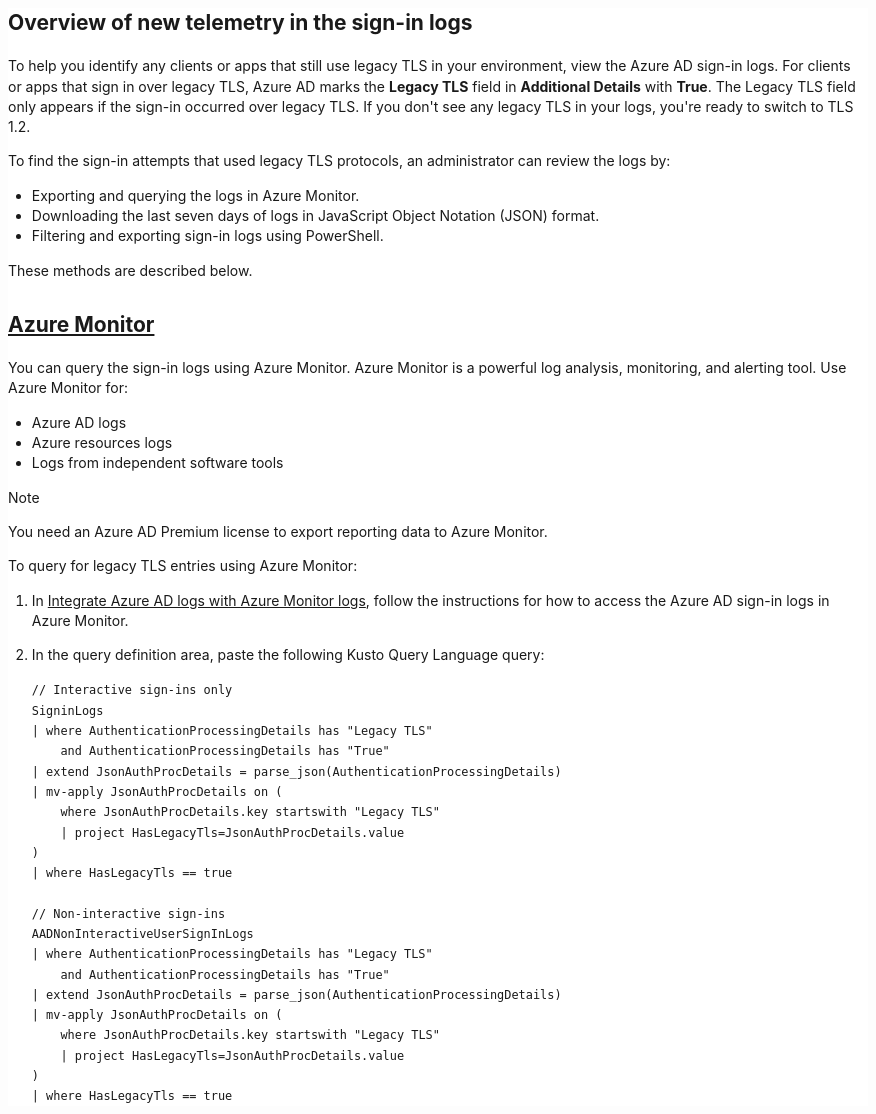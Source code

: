 ## Overview of new telemetry in the sign-in logs

To help you identify any clients or apps that still use legacy TLS in your environment, view the Azure AD sign-in logs. For clients or apps that sign in over legacy TLS, Azure AD marks the **Legacy TLS** field in **Additional Details** with **True**. The Legacy TLS field only appears if the sign-in occurred over legacy TLS. If you don't see any legacy TLS in your logs, you're ready to switch to TLS 1.2.

To find the sign-in attempts that used legacy TLS protocols, an administrator can review the logs by:

- Exporting and querying the logs in Azure Monitor.
- Downloading the last seven days of logs in JavaScript Object Notation (JSON) format.
- Filtering and exporting sign-in logs using PowerShell.

These methods are described below.

## [Azure Monitor](#tab/azure-monitor)

You can query the sign-in logs using Azure Monitor. Azure Monitor is a powerful log analysis, monitoring, and alerting tool. Use Azure Monitor for:

- Azure AD logs
- Azure resources logs
- Logs from independent software tools

> [!NOTE]
> You need an Azure AD Premium license to export reporting data to Azure Monitor.

To query for legacy TLS entries using Azure Monitor:

1. In [Integrate Azure AD logs with Azure Monitor logs](/azure/active-directory/reports-monitoring/howto-integrate-activity-logs-with-log-analytics), follow the instructions for how to access the Azure AD sign-in logs in Azure Monitor.

1. In the query definition area, paste the following Kusto Query Language query:

    ```kusto
    // Interactive sign-ins only
    SigninLogs
    | where AuthenticationProcessingDetails has "Legacy TLS"
        and AuthenticationProcessingDetails has "True"
    | extend JsonAuthProcDetails = parse_json(AuthenticationProcessingDetails)
    | mv-apply JsonAuthProcDetails on (
        where JsonAuthProcDetails.key startswith "Legacy TLS"
        | project HasLegacyTls=JsonAuthProcDetails.value
    )
    | where HasLegacyTls == true

    // Non-interactive sign-ins
    AADNonInteractiveUserSignInLogs
    | where AuthenticationProcessingDetails has "Legacy TLS"
        and AuthenticationProcessingDetails has "True"
    | extend JsonAuthProcDetails = parse_json(AuthenticationProcessingDetails)
    | mv-apply JsonAuthProcDetails on (
        where JsonAuthProcDetails.key startswith "Legacy TLS"
        | project HasLegacyTls=JsonAuthProcDetails.value
    )
    | where HasLegacyTls == true
